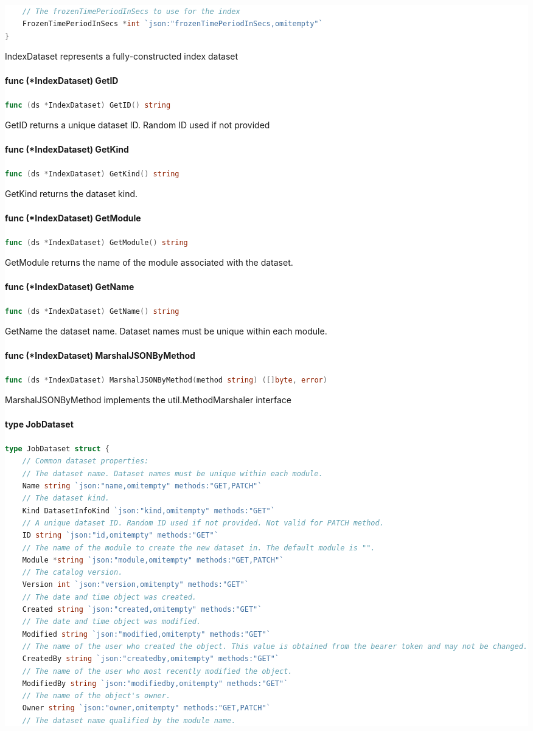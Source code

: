 ```go
	// The frozenTimePeriodInSecs to use for the index
	FrozenTimePeriodInSecs *int `json:"frozenTimePeriodInSecs,omitempty"`
}
```

IndexDataset represents a fully-constructed index dataset

#### func (*IndexDataset) GetID

```go
func (ds *IndexDataset) GetID() string
```
GetID returns a unique dataset ID. Random ID used if not provided

#### func (*IndexDataset) GetKind

```go
func (ds *IndexDataset) GetKind() string
```
GetKind returns the dataset kind.

#### func (*IndexDataset) GetModule

```go
func (ds *IndexDataset) GetModule() string
```
GetModule returns the name of the module associated with the dataset.

#### func (*IndexDataset) GetName

```go
func (ds *IndexDataset) GetName() string
```
GetName the dataset name. Dataset names must be unique within each module.

#### func (*IndexDataset) MarshalJSONByMethod

```go
func (ds *IndexDataset) MarshalJSONByMethod(method string) ([]byte, error)
```
MarshalJSONByMethod implements the util.MethodMarshaler interface

#### type JobDataset

```go
type JobDataset struct {
	// Common dataset properties:
	// The dataset name. Dataset names must be unique within each module.
	Name string `json:"name,omitempty" methods:"GET,PATCH"`
	// The dataset kind.
	Kind DatasetInfoKind `json:"kind,omitempty" methods:"GET"`
	// A unique dataset ID. Random ID used if not provided. Not valid for PATCH method.
	ID string `json:"id,omitempty" methods:"GET"`
	// The name of the module to create the new dataset in. The default module is "".
	Module *string `json:"module,omitempty" methods:"GET,PATCH"`
	// The catalog version.
	Version int `json:"version,omitempty" methods:"GET"`
	// The date and time object was created.
	Created string `json:"created,omitempty" methods:"GET"`
	// The date and time object was modified.
	Modified string `json:"modified,omitempty" methods:"GET"`
	// The name of the user who created the object. This value is obtained from the bearer token and may not be changed.
	CreatedBy string `json:"createdby,omitempty" methods:"GET"`
	// The name of the user who most recently modified the object.
	ModifiedBy string `json:"modifiedby,omitempty" methods:"GET"`
	// The name of the object's owner.
	Owner string `json:"owner,omitempty" methods:"GET,PATCH"`
	// The dataset name qualified by the module name.
```